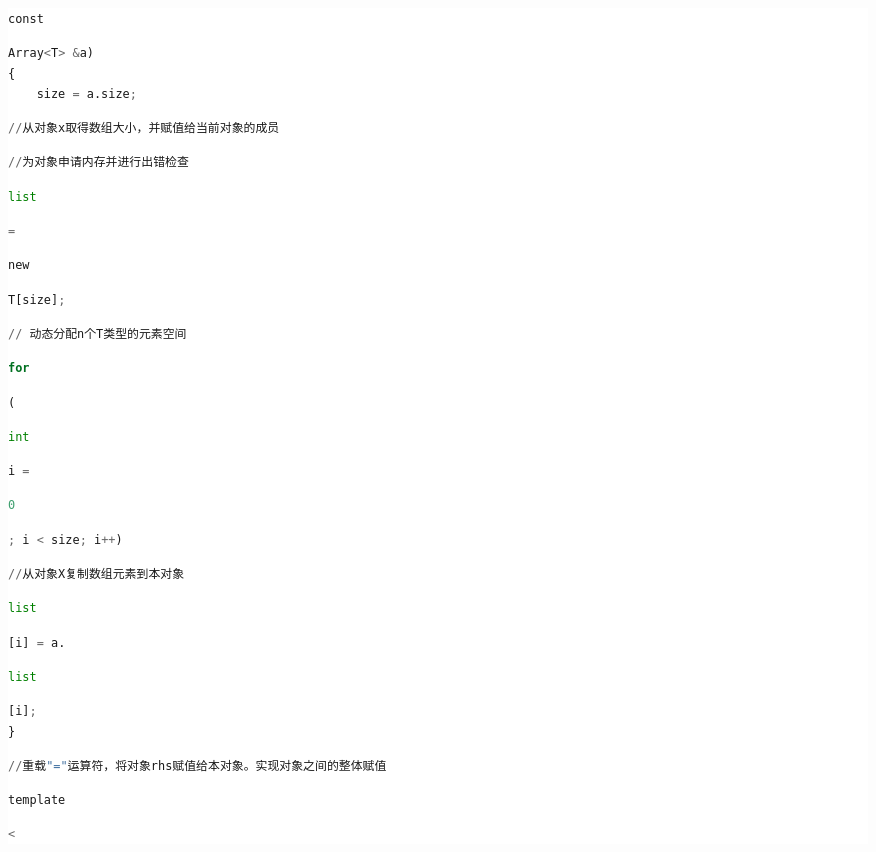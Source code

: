 ```python
const
```
```python
Array<T> &a)
{
    size = a.size;
```
```python
//从对象x取得数组大小，并赋值给当前对象的成员
```
```python
//为对象申请内存并进行出错检查
```
```python
list
```
```python
=
```
```python
new
```
```python
T[size];
```
```python
// 动态分配n个T类型的元素空间
```
```python
for
```
```python
(
```
```python
int
```
```python
i =
```
```python
0
```
```python
; i < size; i++)
```
```python
//从对象X复制数组元素到本对象
```
```python
list
```
```python
[i] = a.
```
```python
list
```
```python
[i];
}
```
```python
//重载"="运算符，将对象rhs赋值给本对象。实现对象之间的整体赋值
```
```python
template
```
```python
<
```
```python
```